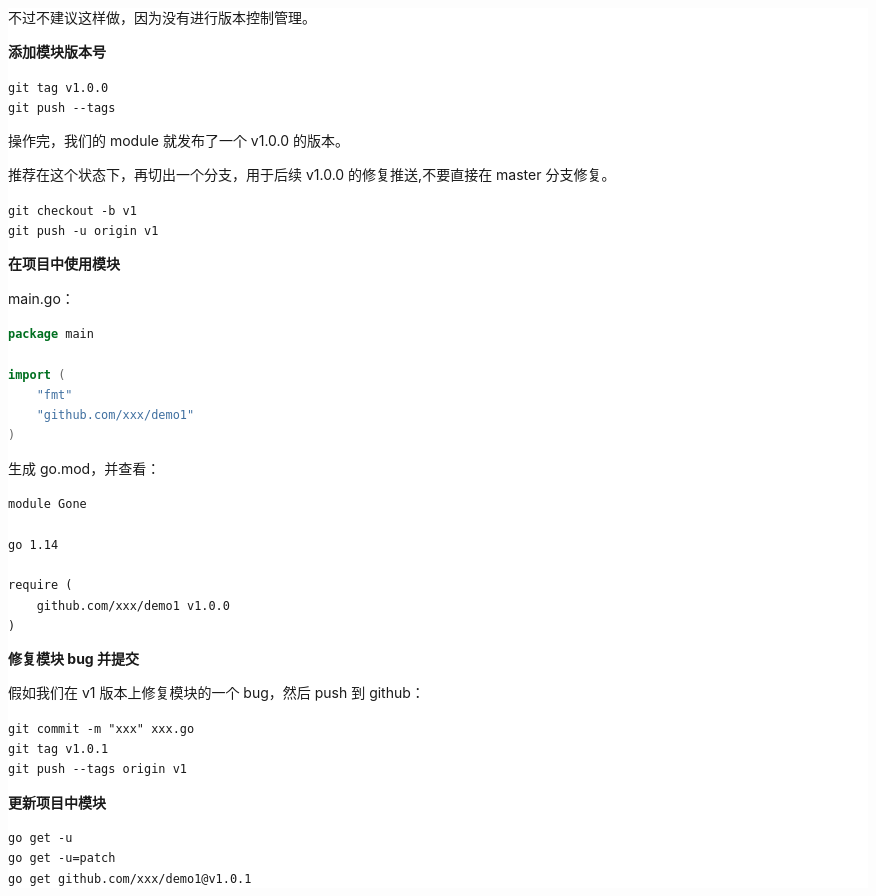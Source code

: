不过不建议这样做，因为没有进行版本控制管理。

**添加模块版本号**

```shell
git tag v1.0.0
git push --tags
```

操作完，我们的 module 就发布了一个 v1.0.0 的版本。

推荐在这个状态下，再切出一个分支，用于后续 v1.0.0 的修复推送,不要直接在 master 分支修复。

```shell
git checkout -b v1
git push -u origin v1
```

**在项目中使用模块**

main.go：

```go
package main

import (
    "fmt"
    "github.com/xxx/demo1"
)
```

生成 go.mod，并查看：

```text
module Gone

go 1.14

require (
    github.com/xxx/demo1 v1.0.0
)
```

**修复模块 bug 并提交**

假如我们在 v1 版本上修复模块的一个 bug，然后 push 到 github：

```shell
git commit -m "xxx" xxx.go
git tag v1.0.1
git push --tags origin v1
```

**更新项目中模块**

```shell
go get -u
go get -u=patch
go get github.com/xxx/demo1@v1.0.1
```
